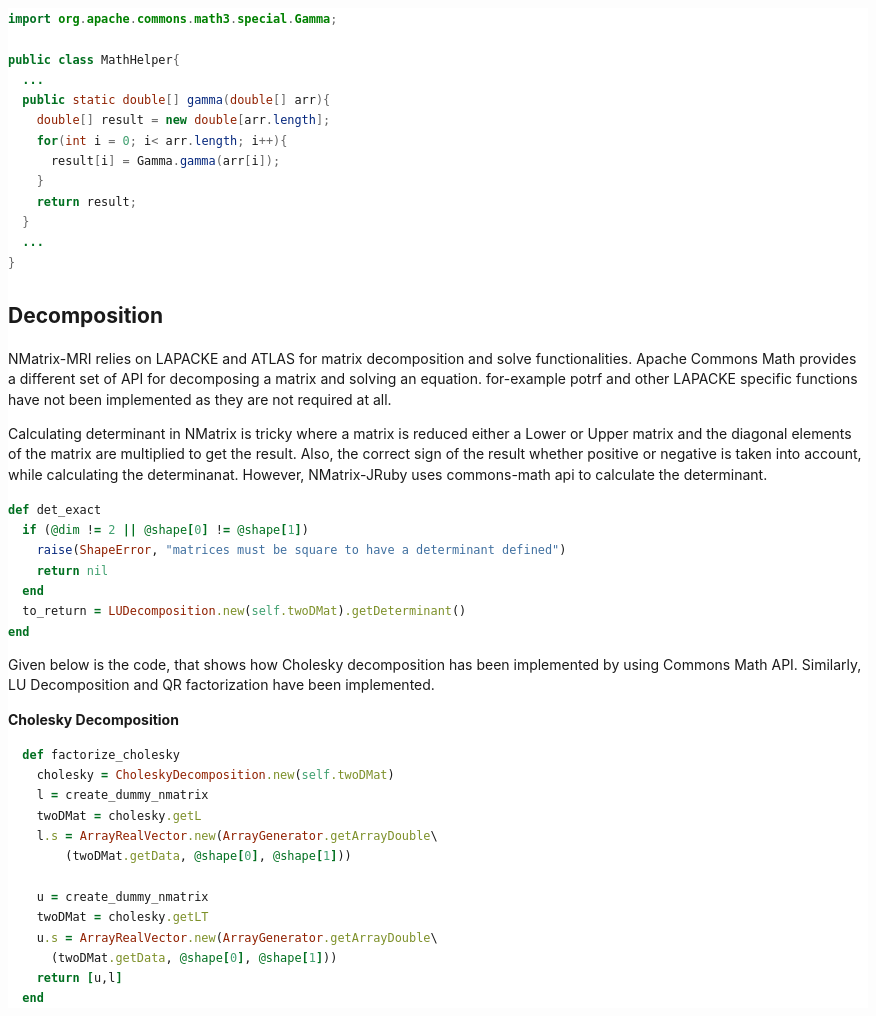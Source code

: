 ```java
import org.apache.commons.math3.special.Gamma;

public class MathHelper{
  ...
  public static double[] gamma(double[] arr){
    double[] result = new double[arr.length];
    for(int i = 0; i< arr.length; i++){
      result[i] = Gamma.gamma(arr[i]);
    }
    return result;
  }
  ...
}
```

## **Decomposition**

NMatrix-MRI relies on LAPACKE and ATLAS for matrix decomposition and solve functionalities. Apache Commons Math provides a different set of API for decomposing a matrix and solving an equation. for-example potrf and other LAPACKE specific functions have not been implemented as they are not required at all.

Calculating determinant in NMatrix is tricky where a matrix is reduced either a Lower or Upper matrix and the diagonal elements of the matrix are multiplied to get the result. Also, the correct sign of the result whether positive or negative is taken into account, while calculating the determinanat. However, NMatrix-JRuby uses commons-math api to calculate the determinant.

```ruby
def det_exact
  if (@dim != 2 || @shape[0] != @shape[1])
    raise(ShapeError, "matrices must be square to have a determinant defined")
    return nil
  end
  to_return = LUDecomposition.new(self.twoDMat).getDeterminant()
end
```

Given below is the code, that shows how Cholesky decomposition has been implemented by using Commons Math API. Similarly, LU Decomposition and QR factorization have been implemented.

**Cholesky Decomposition**

```ruby
  def factorize_cholesky
    cholesky = CholeskyDecomposition.new(self.twoDMat)
    l = create_dummy_nmatrix
    twoDMat = cholesky.getL
    l.s = ArrayRealVector.new(ArrayGenerator.getArrayDouble\
        (twoDMat.getData, @shape[0], @shape[1]))

    u = create_dummy_nmatrix
    twoDMat = cholesky.getLT
    u.s = ArrayRealVector.new(ArrayGenerator.getArrayDouble\
      (twoDMat.getData, @shape[0], @shape[1]))
    return [u,l]
  end
```
